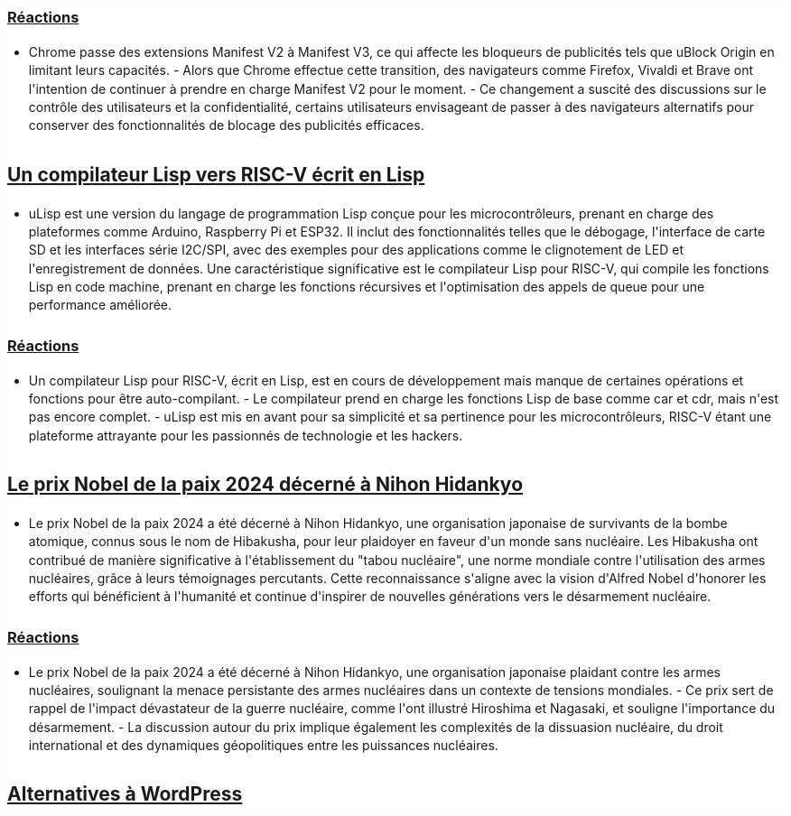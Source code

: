 ### [Réactions](https://news.ycombinator.com/item?id=41809698)

- Chrome passe des extensions Manifest V2 à Manifest V3, ce qui affecte les bloqueurs de publicités tels que uBlock Origin en limitant leurs capacités. - Alors que Chrome effectue cette transition, des navigateurs comme Firefox, Vivaldi et Brave ont l'intention de continuer à prendre en charge Manifest V2 pour le moment. - Ce changement a suscité des discussions sur le contrôle des utilisateurs et la confidentialité, certains utilisateurs envisageant de passer à des navigateurs alternatifs pour conserver des fonctionnalités de blocage des publicités efficaces.

## [Un compilateur Lisp vers RISC-V écrit en Lisp](http://www.ulisp.com/show?4Y20)

- uLisp est une version du langage de programmation Lisp conçue pour les microcontrôleurs, prenant en charge des plateformes comme Arduino, Raspberry Pi et ESP32. Il inclut des fonctionnalités telles que le débogage, l'interface de carte SD et les interfaces série I2C/SPI, avec des exemples pour des applications comme le clignotement de LED et l'enregistrement de données. Une caractéristique significative est le compilateur Lisp pour RISC-V, qui compile les fonctions Lisp en code machine, prenant en charge les fonctions récursives et l'optimisation des appels de queue pour une performance améliorée.

### [Réactions](https://news.ycombinator.com/item?id=41808696)

- Un compilateur Lisp pour RISC-V, écrit en Lisp, est en cours de développement mais manque de certaines opérations et fonctions pour être auto-compilant. - Le compilateur prend en charge les fonctions Lisp de base comme car et cdr, mais n'est pas encore complet. - uLisp est mis en avant pour sa simplicité et sa pertinence pour les microcontrôleurs, RISC-V étant une plateforme attrayante pour les passionnés de technologie et les hackers.

## [Le prix Nobel de la paix 2024 décerné à Nihon Hidankyo](https://www.nobelprize.org/press-release-peace-2024/)

- Le prix Nobel de la paix 2024 a été décerné à Nihon Hidankyo, une organisation japonaise de survivants de la bombe atomique, connus sous le nom de Hibakusha, pour leur plaidoyer en faveur d'un monde sans nucléaire. Les Hibakusha ont contribué de manière significative à l'établissement du "tabou nucléaire", une norme mondiale contre l'utilisation des armes nucléaires, grâce à leurs témoignages percutants. Cette reconnaissance s'aligne avec la vision d'Alfred Nobel d'honorer les efforts qui bénéficient à l'humanité et continue d'inspirer de nouvelles générations vers le désarmement nucléaire.

### [Réactions](https://news.ycombinator.com/item?id=41807681)

- Le prix Nobel de la paix 2024 a été décerné à Nihon Hidankyo, une organisation japonaise plaidant contre les armes nucléaires, soulignant la menace persistante des armes nucléaires dans un contexte de tensions mondiales. - Ce prix sert de rappel de l'impact dévastateur de la guerre nucléaire, comme l'ont illustré Hiroshima et Nagasaki, et souligne l'importance du désarmement. - La discussion autour du prix implique également les complexités de la dissuasion nucléaire, du droit international et des dynamiques géopolitiques entre les puissances nucléaires.

## [Alternatives à WordPress](https://darn.es/wordpress-alternatives/)
